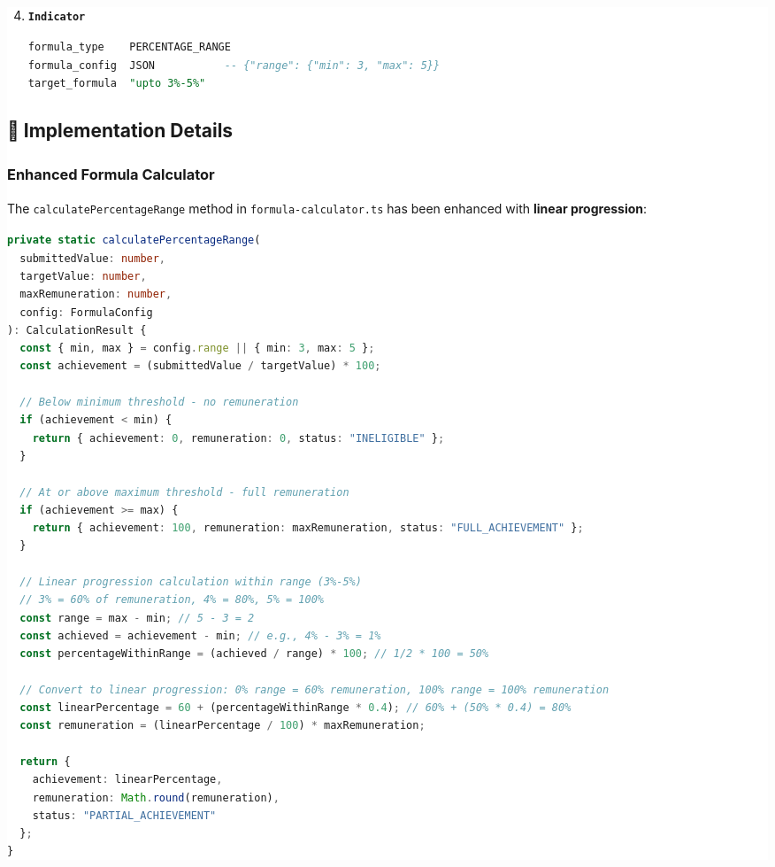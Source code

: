 4. **`Indicator`**
   ```sql
   formula_type    PERCENTAGE_RANGE
   formula_config  JSON           -- {"range": {"min": 3, "max": 5}}
   target_formula  "upto 3%-5%"
   ```

## 🔧 Implementation Details

### **Enhanced Formula Calculator**

The `calculatePercentageRange` method in `formula-calculator.ts` has been enhanced with **linear progression**:

```typescript
private static calculatePercentageRange(
  submittedValue: number,
  targetValue: number,
  maxRemuneration: number,
  config: FormulaConfig
): CalculationResult {
  const { min, max } = config.range || { min: 3, max: 5 };
  const achievement = (submittedValue / targetValue) * 100;

  // Below minimum threshold - no remuneration
  if (achievement < min) {
    return { achievement: 0, remuneration: 0, status: "INELIGIBLE" };
  }

  // At or above maximum threshold - full remuneration
  if (achievement >= max) {
    return { achievement: 100, remuneration: maxRemuneration, status: "FULL_ACHIEVEMENT" };
  }

  // Linear progression calculation within range (3%-5%)
  // 3% = 60% of remuneration, 4% = 80%, 5% = 100%
  const range = max - min; // 5 - 3 = 2
  const achieved = achievement - min; // e.g., 4% - 3% = 1%
  const percentageWithinRange = (achieved / range) * 100; // 1/2 * 100 = 50%
  
  // Convert to linear progression: 0% range = 60% remuneration, 100% range = 100% remuneration
  const linearPercentage = 60 + (percentageWithinRange * 0.4); // 60% + (50% * 0.4) = 80%
  const remuneration = (linearPercentage / 100) * maxRemuneration;

  return {
    achievement: linearPercentage,
    remuneration: Math.round(remuneration),
    status: "PARTIAL_ACHIEVEMENT"
  };
}
```
